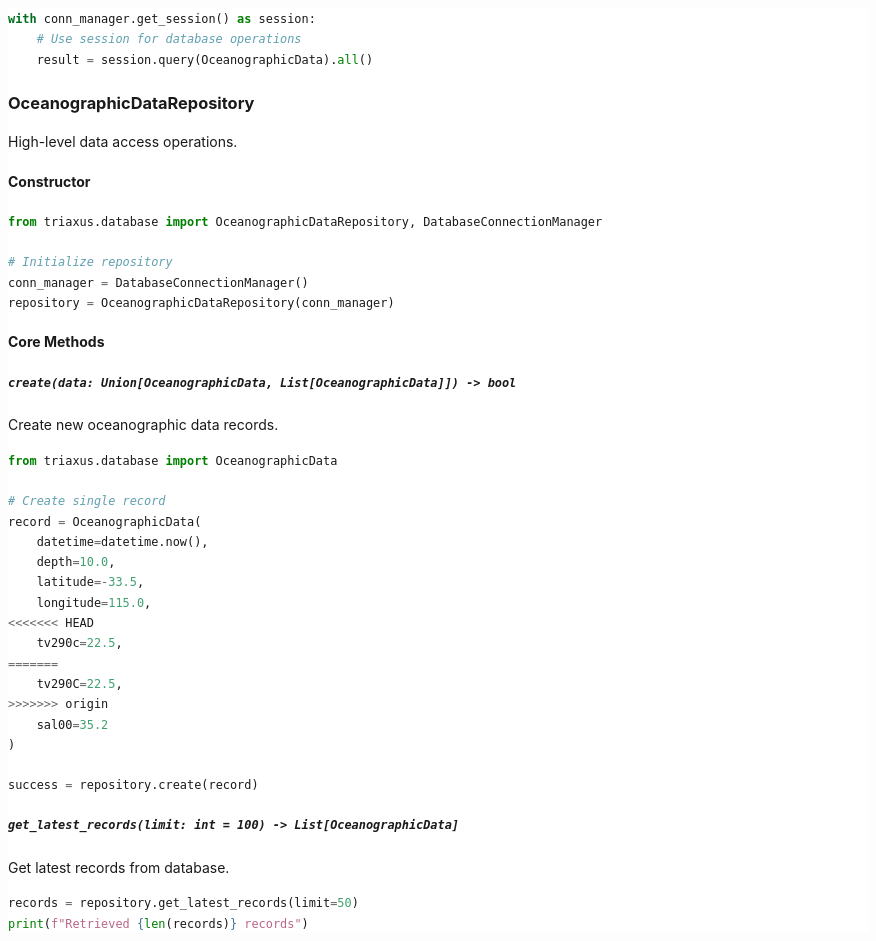 ```python
with conn_manager.get_session() as session:
    # Use session for database operations
    result = session.query(OceanographicData).all()
```

### OceanographicDataRepository

High-level data access operations.

#### Constructor

```python
from triaxus.database import OceanographicDataRepository, DatabaseConnectionManager

# Initialize repository
conn_manager = DatabaseConnectionManager()
repository = OceanographicDataRepository(conn_manager)
```

#### Core Methods

##### `create(data: Union[OceanographicData, List[OceanographicData]]) -> bool`
Create new oceanographic data records.

```python
from triaxus.database import OceanographicData

# Create single record
record = OceanographicData(
    datetime=datetime.now(),
    depth=10.0,
    latitude=-33.5,
    longitude=115.0,
<<<<<<< HEAD
    tv290c=22.5,
=======
    tv290C=22.5,
>>>>>>> origin
    sal00=35.2
)

success = repository.create(record)
```

##### `get_latest_records(limit: int = 100) -> List[OceanographicData]`
Get latest records from database.

```python
records = repository.get_latest_records(limit=50)
print(f"Retrieved {len(records)} records")
```
